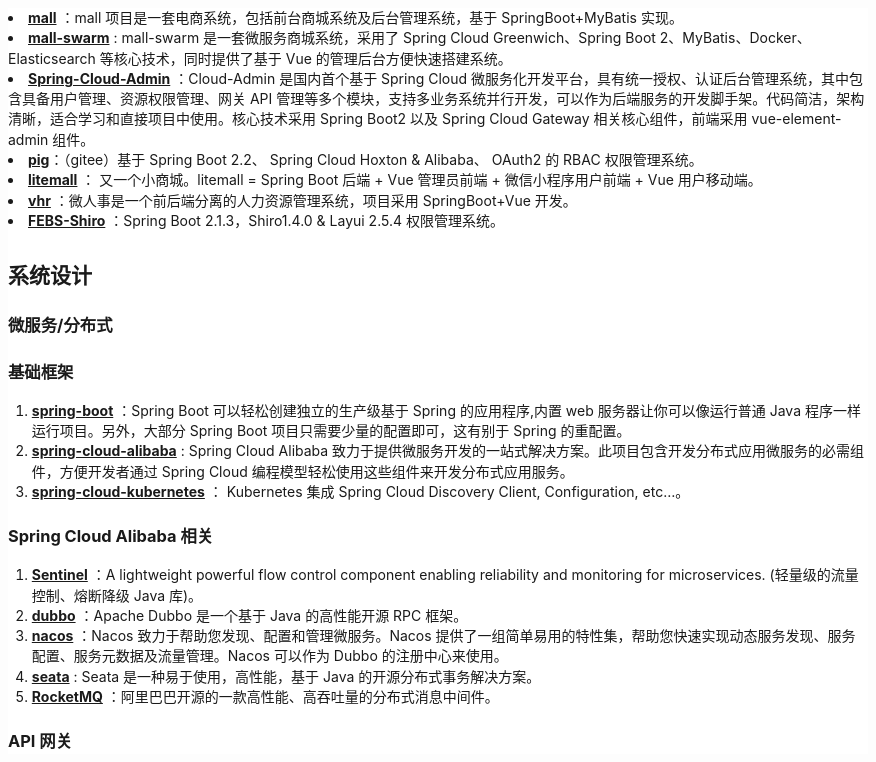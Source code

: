 <li><strong><a class=" wrap external" href="https://link.zhihu.com/?target=https%3A//github.com/macrozheng/mall" rel="nofollow noreferrer" target="_blank" data-za-detail-view-id="1043">mall</a></strong>&nbsp;：mall 项目是一套电商系统，包括前台商城系统及后台管理系统，基于 SpringBoot+MyBatis 实现。</li>
<li><strong><a class=" wrap external" href="https://link.zhihu.com/?target=https%3A//github.com/macrozheng/mall-swarm" rel="nofollow noreferrer" target="_blank" data-za-detail-view-id="1043">mall-swarm</a></strong>&nbsp;: mall-swarm 是一套微服务商城系统，采用了 Spring Cloud Greenwich、Spring Boot 2、MyBatis、Docker、Elasticsearch 等核心技术，同时提供了基于 Vue 的管理后台方便快速搭建系统。</li>
<li><strong><a class=" wrap external" href="https://link.zhihu.com/?target=https%3A//github.com/wxiaoqi/Spring-Cloud-Admin" rel="nofollow noreferrer" target="_blank" data-za-detail-view-id="1043">Spring-Cloud-Admin</a></strong>&nbsp;：Cloud-Admin 是国内首个基于 Spring Cloud 微服务化开发平台，具有统一授权、认证后台管理系统，其中包含具备用户管理、资源权限管理、网关 API 管理等多个模块，支持多业务系统并行开发，可以作为后端服务的开发脚手架。代码简洁，架构清晰，适合学习和直接项目中使用。核心技术采用 Spring Boot2 以及 Spring Cloud Gateway 相关核心组件，前端采用 vue-element-admin 组件。</li>
<li><strong><a class=" wrap external" href="https://link.zhihu.com/?target=https%3A//gitee.com/log4j/pig" rel="nofollow noreferrer" target="_blank" data-za-detail-view-id="1043">pig</a></strong>：（gitee）基于 Spring Boot 2.2、 Spring Cloud Hoxton &amp; Alibaba、 OAuth2 的 RBAC 权限管理系统。</li>
<li><strong><a class=" wrap external" href="https://link.zhihu.com/?target=https%3A//github.com/linlinjava/litemall" rel="nofollow noreferrer" target="_blank" data-za-detail-view-id="1043">litemall</a></strong>&nbsp;： 又一个小商城。litemall = Spring Boot 后端 + Vue 管理员前端 + 微信小程序用户前端 + Vue 用户移动端。</li>
<li><strong><a class=" wrap external" href="https://link.zhihu.com/?target=https%3A//github.com/lenve/vhr" rel="nofollow noreferrer" target="_blank" data-za-detail-view-id="1043">vhr</a></strong>&nbsp;：微人事是一个前后端分离的人力资源管理系统，项目采用 SpringBoot+Vue 开发。</li>
<li><strong><a class=" wrap external" href="https://link.zhihu.com/?target=https%3A//github.com/wuyouzhuguli/FEBS-Shiro" rel="nofollow noreferrer" target="_blank" data-za-detail-view-id="1043">FEBS-Shiro</a></strong>&nbsp;：Spring Boot 2.1.3，Shiro1.4.0 &amp; Layui 2.5.4 权限管理系统。</li>
</ol>
<h2><strong>系统设计</strong></h2>
<h3><strong>微服务/分布式</strong></h3>
<h3><strong>基础框架</strong></h3>
<ol>
<li><strong><a class=" wrap external" href="https://link.zhihu.com/?target=https%3A//github.com/spring-projects/spring-boot" rel="nofollow noreferrer" target="_blank" data-za-detail-view-id="1043">spring-boot</a></strong>&nbsp;：Spring Boot 可以轻松创建独立的生产级基于 Spring 的应用程序,内置 web 服务器让你可以像运行普通 Java 程序一样运行项目。另外，大部分 Spring Boot 项目只需要少量的配置即可，这有别于 Spring 的重配置。</li>
<li><strong><a class=" wrap external" href="https://link.zhihu.com/?target=https%3A//github.com/alibaba/spring-cloud-alibaba" rel="nofollow noreferrer" target="_blank" data-za-detail-view-id="1043">spring-cloud-alibaba</a></strong>&nbsp;: Spring Cloud Alibaba 致力于提供微服务开发的一站式解决方案。此项目包含开发分布式应用微服务的必需组件，方便开发者通过 Spring Cloud 编程模型轻松使用这些组件来开发分布式应用服务。</li>
<li><strong><a class=" wrap external" href="https://link.zhihu.com/?target=https%3A//github.com/spring-cloud/spring-cloud-kubernetes" rel="nofollow noreferrer" target="_blank" data-za-detail-view-id="1043">spring-cloud-kubernetes</a></strong>&nbsp;： Kubernetes 集成 Spring Cloud Discovery Client, Configuration, etc&hellip;。</li>
</ol>
<h3><strong>Spring Cloud Alibaba 相关</strong></h3>
<ol>
<li><strong><a class=" wrap external" href="https://link.zhihu.com/?target=https%3A//github.com/alibaba/Sentinel" rel="nofollow noreferrer" target="_blank" data-za-detail-view-id="1043">Sentinel</a></strong>&nbsp;：A lightweight powerful flow control component enabling reliability and monitoring for microservices. (轻量级的流量控制、熔断降级 Java 库)。</li>
<li><strong><a class=" wrap external" href="https://link.zhihu.com/?target=https%3A//github.com/apache/dubbo" rel="nofollow noreferrer" target="_blank" data-za-detail-view-id="1043">dubbo</a></strong>&nbsp;：Apache Dubbo 是一个基于 Java 的高性能开源 RPC 框架。</li>
<li><strong><a class=" wrap external" href="https://link.zhihu.com/?target=https%3A//github.com/alibaba/nacos" rel="nofollow noreferrer" target="_blank" data-za-detail-view-id="1043">nacos</a></strong>&nbsp;：Nacos 致力于帮助您发现、配置和管理微服务。Nacos 提供了一组简单易用的特性集，帮助您快速实现动态服务发现、服务配置、服务元数据及流量管理。Nacos 可以作为 Dubbo 的注册中心来使用。</li>
<li><strong><a class=" wrap external" href="https://link.zhihu.com/?target=https%3A//github.com/seata/seata" rel="nofollow noreferrer" target="_blank" data-za-detail-view-id="1043">seata</a></strong>&nbsp;: Seata 是一种易于使用，高性能，基于 Java 的开源分布式事务解决方案。</li>
<li><strong><a class=" wrap external" href="https://link.zhihu.com/?target=https%3A//github.com/apache/rocketmq" rel="nofollow noreferrer" target="_blank" data-za-detail-view-id="1043">RocketMQ</a></strong>&nbsp;：阿里巴巴开源的一款高性能、高吞吐量的分布式消息中间件。</li>
</ol>
<h3><strong>API 网关</strong></h3>
<ol>